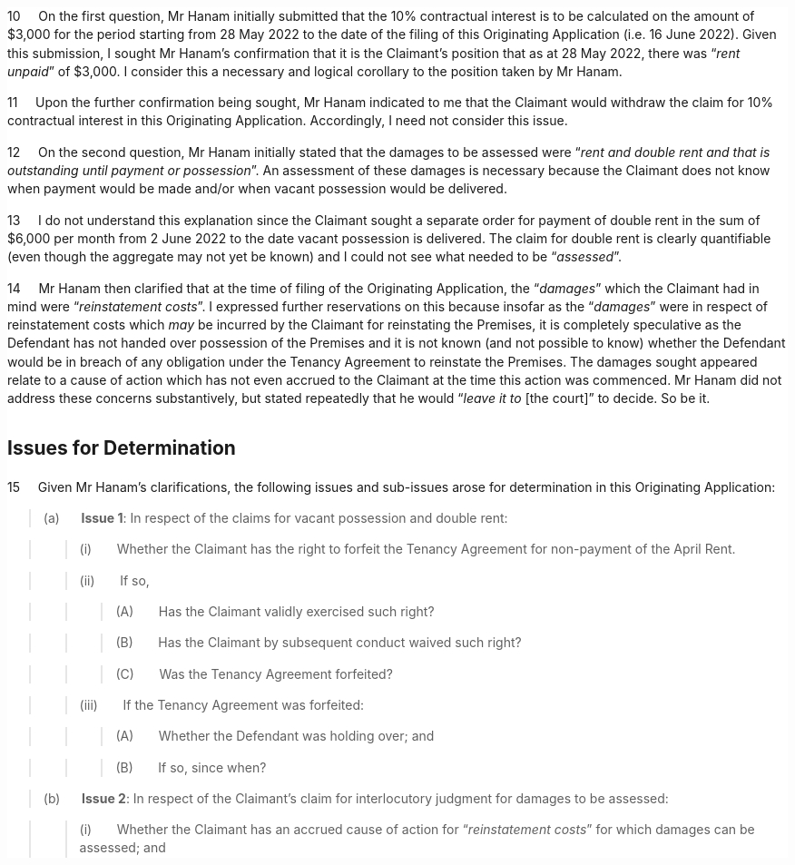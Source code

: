 10     On the first question, Mr Hanam initially submitted that the 10% contractual interest is to be calculated on the amount of $3,000 for the period starting from 28 May 2022 to the date of the filing of this Originating Application (i.e. 16 June 2022). Given this submission, I sought Mr Hanam’s confirmation that it is the Claimant’s position that as at 28 May 2022, there was “_rent unpaid_” of $3,000. I consider this a necessary and logical corollary to the position taken by Mr Hanam.

11     Upon the further confirmation being sought, Mr Hanam indicated to me that the Claimant would withdraw the claim for 10% contractual interest in this Originating Application. Accordingly, I need not consider this issue.

12     On the second question, Mr Hanam initially stated that the damages to be assessed were “_rent and double rent and that is outstanding until payment or possession_”. An assessment of these damages is necessary because the Claimant does not know when payment would be made and/or when vacant possession would be delivered.

13     I do not understand this explanation since the Claimant sought a separate order for payment of double rent in the sum of $6,000 per month from 2 June 2022 to the date vacant possession is delivered. The claim for double rent is clearly quantifiable (even though the aggregate may not yet be known) and I could not see what needed to be “_assessed_”.

14     Mr Hanam then clarified that at the time of filing of the Originating Application, the “_damages_” which the Claimant had in mind were “_reinstatement costs_”. I expressed further reservations on this because insofar as the “_damages_” were in respect of reinstatement costs which _may_ be incurred by the Claimant for reinstating the Premises, it is completely speculative as the Defendant has not handed over possession of the Premises and it is not known (and not possible to know) whether the Defendant would be in breach of any obligation under the Tenancy Agreement to reinstate the Premises. The damages sought appeared relate to a cause of action which has not even accrued to the Claimant at the time this action was commenced. Mr Hanam did not address these concerns substantively, but stated repeatedly that he would “_leave it to_ \[the court\]” to decide. So be it.

## Issues for Determination

15     Given Mr Hanam’s clarifications, the following issues and sub-issues arose for determination in this Originating Application:

> (a)      **Issue 1**: In respect of the claims for vacant possession and double rent:

>> (i)       Whether the Claimant has the right to forfeit the Tenancy Agreement for non-payment of the April Rent.

>> (ii)       If so,

>>> (A)       Has the Claimant validly exercised such right?

>>> (B)       Has the Claimant by subsequent conduct waived such right?

>>> (C)       Was the Tenancy Agreement forfeited?

>> (iii)       If the Tenancy Agreement was forfeited:

>>> (A)       Whether the Defendant was holding over; and

>>> (B)       If so, since when?

> (b)      **Issue 2**: In respect of the Claimant’s claim for interlocutory judgment for damages to be assessed:

>> (i)       Whether the Claimant has an accrued cause of action for “_reinstatement costs_” for which damages can be assessed; and


[^2]: Claimant’s Affidavit at \[2\].
[^3]: Claimant’s Affidavit at Page 5.
[^4]: Claimant’s Affidavit at Page 9.
[^5]: Claimant’s Affidavit at \[5\].
[^6]: Claimant’s Affidavit at \[5\].
[^7]: Claimant’s Affidavit at \[5\] and Pages 12 to 16.
[^8]: Claimant’s Affidavit at \[5\] and Pages 12 to 16.
[^9]: Claimant’s Affidavit at \[6\].
[^10]: Claimant’s Affidavit at Pages 23 and 24.
[^11]: Affidavit of Dharma Eng dated 12 August 2022 (“**Dharma’s Affidavit**”) at \[7\] and \[8\].
[^12]: Claimant’s Affidavit at Page 27.
[^13]: Claimant’s Affidavit at Page 25.
[^14]: Claimant’s Affidavit at Page 25.
[^15]: Claimant’s Affidavit at Page 25.
[^16]: Claimant’s Affidavit at Page 25.
[^17]: Claimant’s Affidavit at Page 26.
[^18]: Claimant’s Affidavit at \[7\].
[^19]: Claimant’s Affidavit at Pages 31 and 32.
[^20]: Dharma’s Affidavit at \[6\].
[^21]: Claimant’s Affidavit at \[6\].
[^22]: Claimant’s Affidavit at Page 9.